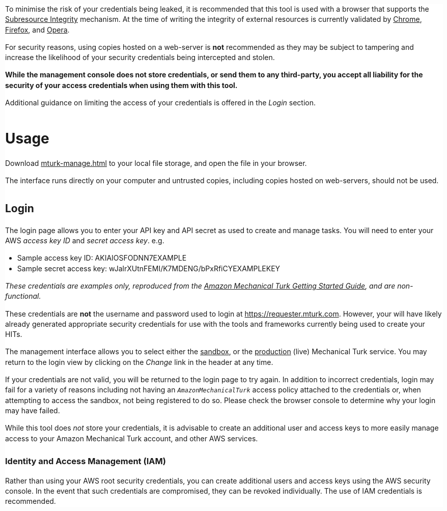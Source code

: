 To minimise the risk of your credentials being leaked, it is recommended that this tool is used with a browser that supports the [Subresource Integrity](https://www.w3.org/TR/SRI/) mechanism. At the time of writing the integrity of external resources is currently validated by [Chrome](https://www.google.com/chrome/), [Firefox](https://firefox.com/), and [Opera](https://www.opera.com/).

For security reasons, using copies hosted on a web-server is **not** recommended as they may be subject to tampering and increase the likelihood of your security credentials being intercepted and stolen.

**While the management console does not store credentials, or send them to any third-party, you accept all liability for the security of your access credentials when using them with this tool.**

Additional guidance on limiting the access of your credentials is offered in the *Login* section.

# Usage
Download [mturk-manage.html](https://github.com/jtjacques/mturk-manage/releases) to your local file storage, and open the file in your browser.

The interface runs directly on your computer and untrusted copies, including copies hosted on web-servers, should not be used.

## Login
The login page allows you to enter your API key and API secret as used to create and manage tasks. You will need to enter your AWS *access key ID* and *secret access key*. e.g.

* Sample access key ID: AKIAIOSFODNN7EXAMPLE
* Sample secret access key: wJalrXUtnFEMI/K7MDENG/bPxRfiCYEXAMPLEKEY

*These credentials are examples only, reproduced from the [Amazon Mechanical Turk Getting Started Guide](https://docs.aws.amazon.com/AWSMechTurk/latest/AWSMechanicalTurkGettingStartedGuide/SetUp.html#aws-security-credentials), and are non-functional.*

These credentials are **not** the username and password used to login at <https://requester.mturk.com>. However, your will have likely already generated appropriate security credentials for use with the tools and frameworks currently being used to create your HITs.

The management interface allows you to select either the [sandbox](https://requestersandbox.mturk.com), or the [production](https://requester.mturk.com) (live) Mechanical Turk service. You may return to the login view by clicking on the *Change* link in the header at any time.

If your credentials are not valid, you will be returned to the login page to try again. In addition to incorrect credentials, login may fail for a variety of reasons including not having an *`AmazonMechanicalTurk`* access policy attached to the credentials or, when attempting to access the sandbox, not being registered to do so. Please check the browser console to determine why your login may have failed.

While this tool does *not* store your credentials, it is advisable to create an additional user and access keys to more easily manage access to your Amazon Mechanical Turk account, and other AWS services.

### Identity and Access Management (IAM)
Rather than using your AWS root security credentials, you can create additional users and access keys using the AWS security console. In the event that such credentials are compromised, they can be revoked individually. The use of IAM credentials is recommended.
